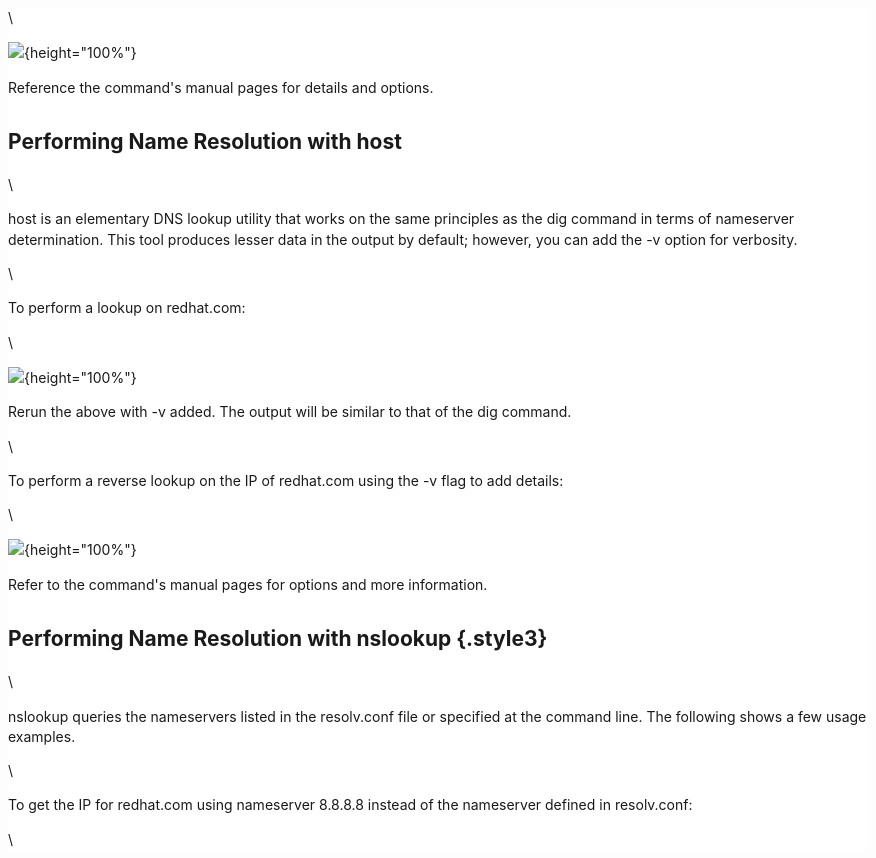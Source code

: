 \

![](image-H3BLEJ3V.jpg){height="100%"}

</div>

Reference the command's manual pages for details and options.



## Performing Name Resolution with host

\

host is an elementary DNS lookup utility that works on the same
principles as the dig command in terms of nameserver determination. This
tool produces lesser data in the output by default; however, you can add
the -v option for verbosity.

\

To perform a lookup on redhat.com:

\

![](image-5QNYLQ6V.jpg){height="100%"}

</div>

Rerun the above with -v added. The output will be similar to that of the
dig command.

\

To perform a reverse lookup on the IP of redhat.com using the -v flag to
add details:

\

![](image-WOZD6C5K.jpg){height="100%"}

</div>

Refer to the command's manual pages for options and more information.



## Performing Name Resolution with nslookup {.style3}

\

nslookup queries the nameservers listed in the resolv.conf file or
specified at the command line. The following shows a few usage examples.

\

To get the IP for redhat.com using nameserver 8.8.8.8 instead of the
nameserver defined in resolv.conf:

\
